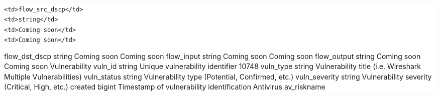     <td>flow_src_dscp</td>
    <td>string</td>
    <td>Coming soon</td>
    <td>Coming soon</td>
  </tr>
  <tr>
    <td></td>
    <td>flow_dst_dscp</td>
    <td>string</td>
    <td>Coming soon</td>
    <td>Coming soon</td>
  </tr>
  <tr>
    <td></td>
    <td>flow_input</td>
    <td>string</td>
    <td>Coming soon</td>
    <td>Coming soon</td>
  </tr>
  <tr>
    <td></td>
    <td>flow_output</td>
    <td>string</td>
    <td>Coming soon</td>
    <td>Coming soon</td>
  </tr>
  <tr>
    <td>Vulnerability</td>
    <td>vuln_id</td>
    <td>string</td>
    <td>Unique vulnerability identifier</td>
    <td>10748</td>
  </tr>
  <tr>
    <td></td>
    <td>vuln_type</td>
    <td>string</td>
    <td>Vulnerability title (i.e. Wireshark Multiple Vulnerabilities)</td>
    <td></td>
  </tr>
  <tr>
    <td></td>
    <td>vuln_status</td>
    <td>string</td>
    <td>Vulnerability type (Potential, Confirmed, etc.)</td>
    <td></td>
  </tr>
  <tr>
    <td></td>
    <td>vuln_severity</td>
    <td>string</td>
    <td>Vulnerability severity (Critical, High, etc.)</td>
    <td></td>
  </tr>
  <tr>
    <td></td>
    <td>created</td>
    <td>bigint</td>
    <td>Timestamp of vulnerability identification</td>
    <td></td>
  </tr>
  <tr>
    <td>Antivirus</td>
    <td>av_riskname</td>